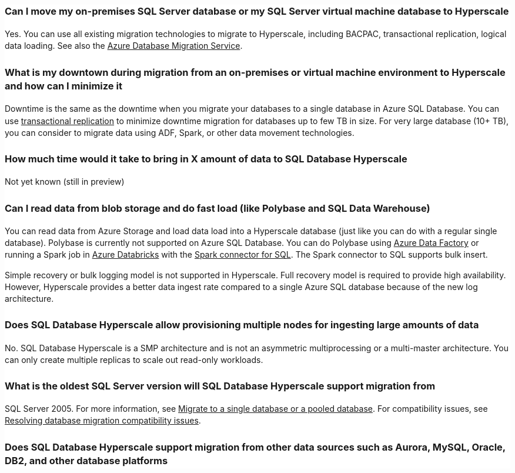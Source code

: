### Can I move my  on-premises SQL Server database or my SQL Server virtual machine database to Hyperscale

Yes. You can use all existing migration technologies to migrate to Hyperscale, including BACPAC, transactional replication, logical data loading. See also the [Azure Database Migration Service](../dms/dms-overview.md).

### What is my downtown during migration from an on-premises or virtual machine environment to Hyperscale and how can I minimize it

Downtime is the same as the downtime when you migrate your databases to a single database in Azure SQL Database. You can use [transactional replication](replication-to-sql-database.md#data-migration-scenario
) to minimize downtime migration for databases up to few TB in size. For very large database (10+ TB), you can consider to migrate data using ADF, Spark, or other data movement technologies.

### How much time would it take to bring in X amount of data to SQL Database Hyperscale

Not yet known (still in preview)

### Can I read data from blob storage and do fast load (like Polybase and SQL Data Warehouse)

You can read data from Azure Storage and load data load into a Hyperscale database (just like you can do with a regular single database). Polybase is currently not supported on Azure SQL Database. You can do Polybase using [Azure Data Factory](https://docs.microsoft.com/azure/data-factory/) or running a Spark job in [Azure Databricks](https://docs.microsoft.com/azure/azure-databricks/) with the [Spark connector for SQL](sql-database-spark-connector.md). The Spark connector to SQL supports bulk insert.

Simple recovery or bulk logging model is not supported in Hyperscale. Full recovery model is required to provide high availability. However, Hyperscale provides a better data ingest rate compared to a single Azure SQL database because of the new log architecture.

### Does SQL Database Hyperscale allow provisioning multiple nodes for ingesting large amounts of data

No. SQL Database Hyperscale is a SMP architecture and is not an asymmetric multiprocessing or a multi-master architecture. You can only create multiple replicas to scale out read-only workloads.

### What is the oldest SQL Server version will SQL Database Hyperscale support migration from

SQL Server 2005. For more information, see [Migrate to a single database or a pooled database](sql-database-cloud-migrate.md#migrate-to-a-single-database-or-a-pooled-database). For compatibility issues, see [Resolving database migration compatibility issues](sql-database-cloud-migrate.md#resolving-database-migration-compatibility-issues).

### Does SQL Database Hyperscale support migration from other data sources such as Aurora, MySQL, Oracle, DB2, and other database platforms
